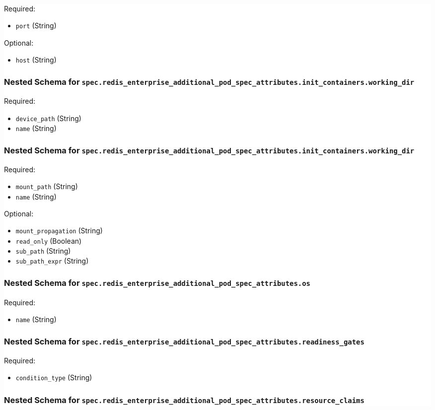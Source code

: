 Required:

- `port` (String)

Optional:

- `host` (String)



<a id="nestedatt--spec--redis_enterprise_additional_pod_spec_attributes--init_containers--volume_devices"></a>
### Nested Schema for `spec.redis_enterprise_additional_pod_spec_attributes.init_containers.working_dir`

Required:

- `device_path` (String)
- `name` (String)


<a id="nestedatt--spec--redis_enterprise_additional_pod_spec_attributes--init_containers--volume_mounts"></a>
### Nested Schema for `spec.redis_enterprise_additional_pod_spec_attributes.init_containers.working_dir`

Required:

- `mount_path` (String)
- `name` (String)

Optional:

- `mount_propagation` (String)
- `read_only` (Boolean)
- `sub_path` (String)
- `sub_path_expr` (String)



<a id="nestedatt--spec--redis_enterprise_additional_pod_spec_attributes--os"></a>
### Nested Schema for `spec.redis_enterprise_additional_pod_spec_attributes.os`

Required:

- `name` (String)


<a id="nestedatt--spec--redis_enterprise_additional_pod_spec_attributes--readiness_gates"></a>
### Nested Schema for `spec.redis_enterprise_additional_pod_spec_attributes.readiness_gates`

Required:

- `condition_type` (String)


<a id="nestedatt--spec--redis_enterprise_additional_pod_spec_attributes--resource_claims"></a>
### Nested Schema for `spec.redis_enterprise_additional_pod_spec_attributes.resource_claims`

